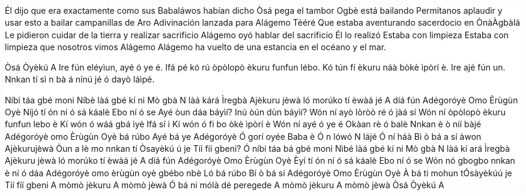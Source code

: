 Él dijo que era exactamente como sus Babaláwos habían dicho
Òsá pega el tambor
Ogbè está bailando
Permítanos aplaudir y usar esto a bailar campanillas de Aro
Adivinación lanzada para Alágemo Tééré
Que estaba aventurando sacerdocio en ÒnàÀgbàlá
Le pidieron cuidar de la tierra y realizar sacrificio
Alágemo oyó hablar del sacrificio
Él lo realizó
Estaba con limpieza
Estaba con limpieza que nosotros vimos Alágemo
Alágemo ha vuelto de una estancia en el océano y el mar.

Òsá Òyèkú A
Ire fún eléyìun, ayé ó ye é. Ifá pé kó rú òpòlopò èkuru funfun lébo. Kó tún fí èkuru náà bòkè ìpòrí è. Ire ajé fún un. Nnkan tí sì n bà á nínú jé ó dayò láìpé.

Níbi táa gbé moni
Níbè làá gbé kí ni
Mò gbà
N làá kárá Ìregbà
Ajèkuru jèwà ló morúko tí èwàá jé
A díá fún Adégoróyè
Omo Èrùgùn Oyè
Níjó tí ón ní ó sá káalè
Ebo ní ó se
Ayé òun dáa báyìí?
Inú òún dùn báyìí?
Wón ní ayò lòròò ré ó jàá sí
Wón ní òpòlopò èkuru funfun lebo è
Kí wón ó wáá gbá ìyè Ifá sí i
Kí wón ó fi bo òkè ìpòrí è
Wón ní ayé ó ye é
Okàan rè ó balè
Nnkan è ò níí bàjé
Adégoróyè omo Èrùgùn Oyè bá rúbo
Ayé bá ye Adégoróyè
Ó gorí oyée Baba è
Ó n lówó
N lájé
Ó ní háà
Bì ò bá a sí àwon Ajèkurujèwà
Òun a lè mo nnkan tí Òsayèkú ú je
Tíí fíí gbeni?
Ó níbi táa bá gbé moni
Nìbé làá gbé kí ni
Mò gbà
N làá kí ará Ìregbà
Ajèkuru jèwà ló morúko tí èwàá jé
A díá fún Adégoróyè Omo Èrùgùn Oyè
Èyí tí ón ní ó sá káalè
Ebo ní ó se
Wón nó gbogbo nnkan è ní ó dáa
Adégoróyè omo èrùgùn oyè gbébo nbè
Ló bá rúbo
Bí ò bá sí Adégoróyè Omo Èrùgùn Oyè
À bá ti mohun tÓsàyèkúú je
Tíí fíí gbeni
A mòmò jèkuru
A mòmò jèwà
Ó bá ni mólà dé peregede
A mòmò jèkuru
A mòmò jèwà
Òsá Òyèkú A